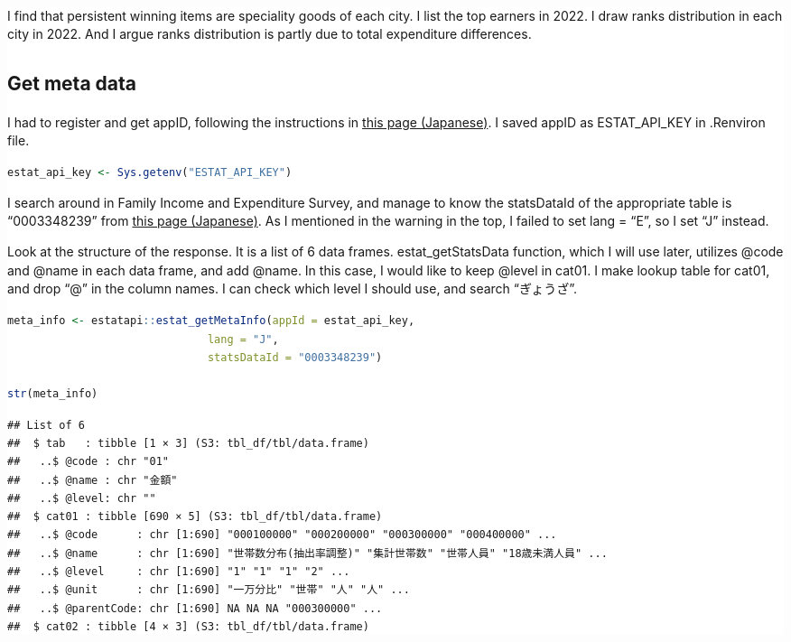 I find that persistent winning items are speciality goods of each city.
I list the top earners in 2022. I draw ranks distribution in each city
in 2022. And I argue ranks distribution is partly due to total
expenditure differences.

## Get meta data

I had to register and get appID, following the instructions in [this
page (Japanese)](https://www.e-stat.go.jp/api/api-info/api-guide). I
saved appID as ESTAT_API_KEY in .Renviron file.

``` r
estat_api_key <- Sys.getenv("ESTAT_API_KEY")
```

I search around in Family Income and Expenditure Survey, and manage to
know the statsDataId of the appropriate table is “0003348239” from [this
page
(Japanese)](https://www.e-stat.go.jp/stat-search/database?page=1&layout=datalist&toukei=00200561&tstat=000000330001&cycle=7&tclass1=000000330001&tclass2=000000330004&statdisp_id=0003348239&result_page=1&tclass3val=0).
As I mentioned in the warning in the top, I failed to set lang = “E”, so
I set “J” instead.

Look at the structure of the response. It is a list of 6 data frames.
estat_getStatsData function, which I will use later, utilizes @code and
@name in each data frame, and add @name. In this case, I would like to
keep @level in cat01. I make lookup table for cat01, and drop “@” in the
column names. I can check which level I should use, and search
“ぎょうざ”.

``` r
meta_info <- estatapi::estat_getMetaInfo(appId = estat_api_key,
                               lang = "J",
                               statsDataId = "0003348239")

str(meta_info)
```

    ## List of 6
    ##  $ tab   : tibble [1 × 3] (S3: tbl_df/tbl/data.frame)
    ##   ..$ @code : chr "01"
    ##   ..$ @name : chr "金額"
    ##   ..$ @level: chr ""
    ##  $ cat01 : tibble [690 × 5] (S3: tbl_df/tbl/data.frame)
    ##   ..$ @code      : chr [1:690] "000100000" "000200000" "000300000" "000400000" ...
    ##   ..$ @name      : chr [1:690] "世帯数分布(抽出率調整)" "集計世帯数" "世帯人員" "18歳未満人員" ...
    ##   ..$ @level     : chr [1:690] "1" "1" "1" "2" ...
    ##   ..$ @unit      : chr [1:690] "一万分比" "世帯" "人" "人" ...
    ##   ..$ @parentCode: chr [1:690] NA NA NA "000300000" ...
    ##  $ cat02 : tibble [4 × 3] (S3: tbl_df/tbl/data.frame)